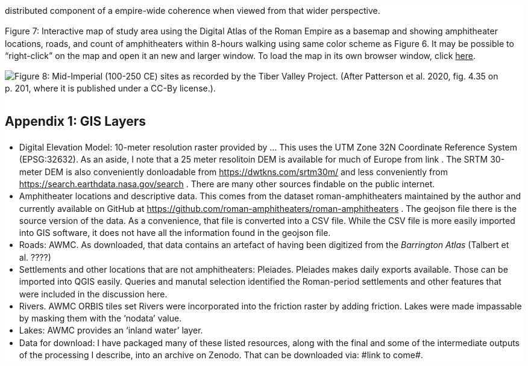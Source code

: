 distributed component of a empire-wide coherence when viewed from that
wider perspective.

<iframe data-external="1" style="display: block; margin-left: auto; margin-right: auto; width: 80%; border:1px solid black; height:20em" src="heath-supporting-images/heath-07-dare/index.html" allowfullscreen="yes">
</iframe>

Figure 7: Interactive map of study area using the Digital Atlas of the
Roman Empire as a basemap and showing amphitheater locations, roads, and
count of amphitheaters within 8-hours walking using same color scheme as
Figure 6. It may be possible to “right-click” on the map and open it an
new and larger window. To load the map in its own browser window, click
<a href="heath-supporting-images/heath-07-dare/index.html">here</a>.

![Figure 8: Mid-Imperial (100-250 CE) sites as recorded by the Tiber
Valley Project. (After [Patterson et al. 2020, fig.
4.35](#ref-pattersonChangingLandscapesRome2020) on p. 201, where it is
published under a CC-By
license.).](heath-supporting-images/heath-08-tvp-mid-imperial.png)

## Appendix 1: GIS Layers

- Digital Elevation Model: 10-meter resolution raster provided by … This
  uses the UTM Zone 32N Coordinate Reference System (EPSG:32632). As an
  aside, I note that a 25 meter resolitoin DEM is available for much of
  Europe from link . The SRTM 30-meter DEM is also conveniently
  donloadable from <https://dwtkns.com/srtm30m/> and less conveniently
  from <https://search.earthdata.nasa.gov/search> . There are many other
  sources findable on the public internet.
- Amphitheater locations and descriptive data. This comes from the
  dataset roman-amphitheaters maintained by the author and currently
  available on GitHub at
  <https://github.com/roman-amphitheaters/roman-amphitheaters> . The
  geojson file there is the source version of the data. As a
  convenience, that file is converted into a CSV file. While the CSV
  file is more easily imported into GIS software, it does not have all
  the information found in the geojson file.
- Roads: AWMC. As downloaded, that data contains an artefact of having
  been digitized from the *Barrington Atlas* (Talbert et al. ????)
- Settlements and other locations that are not amphitheaters: Pleiades.
  Pleiades makes daily exports available. Those can be imported into
  QGIS easily. Queries and manutal selection identified the Roman-period
  settlements and other features that were included in the discussion
  here.
- Rivers. AWMC ORBIS tiles set Rivers were incorporated into the
  friction raster by adding friction. Lakes were made impassable by
  masking them with the ‘nodata’ value.
- Lakes: AWMC provides an ‘inland water’ layer.
- Data for download: I have packaged many of these listed resources,
  along with the final and some of the intermediate outputs of the
  processing I describe, into an archive on Zenodo. That can be
  downloaded via: \#link to come#.

